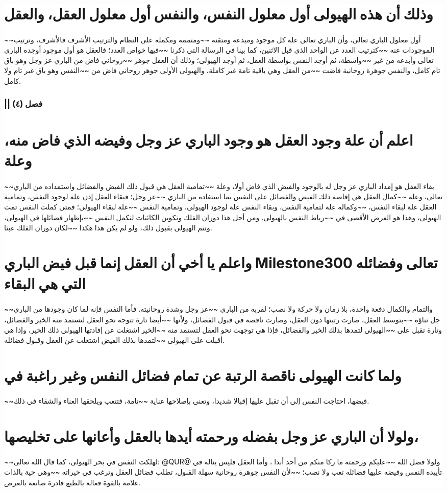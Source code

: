 # وذلك أن هذه الهيولى أول معلول النفس، والنفس أول معلول العقل، والعقل
~~أول معلول الباري تعالى، وأن الباري تعالى علة كل موجود ومبدعه ومتقنه
~~ومتممه ومكمله على النظام والترتيب الأشرف فالأشرف، وترتيب الموجودات عنه
~~كترتيب العدد عن الواحد الذي قبل الاثنين، كما بينا في الرسالة التي ذكرنا
~~فيها خواص العدد؛ فالعقل هو أول موجود أوجده الباري تعالى وأبدعه من غير
~~واسطة، ثم أوجد النفس بواسطة العقل، ثم أوجد الهيولى؛ وذلك أن العقل جوهر
~~روحاني فاض من الباري عز وجل وهو باق تام كامل، والنفس جوهرة روحانية فاضت
~~من العقل وهي باقية تامة غير كاملة، والهيولى الأولى جوهر روحاني فاض من
~~النفس وهو باق غير تام ولا كامل.

### || (٤) فصل

# اعلم أن علة وجود العقل هو وجود الباري عز وجل وفيضه الذي فاض منه، وعلة
~~بقاء العقل هو إمداد الباري عز وجل له بالوجود والفيض الذي فاض أولا، وعلة
~~تمامية العقل هي قبول ذلك الفيض والفضائل واستمداده من الباري تعالى، وعلة
~~كمال العقل هي إفاضة ذلك الفيض والفضائل على النفس بما استفاده من الباري
~~عز وجل؛ فبقاء العقل إذن علة لوجود النفس، وتمامية العقل علة لبقاء النفس،
~~وكماله علة لتمامية النفس، وبقاء النفس علة لوجود الهيولى، وتمامية النفس
~~علة لبقاء الهيولى؛ فمتى كملت النفس تمت الهيولى، وهذا هو الغرض الأقصى في
~~رباط النفس بالهيولى. ومن أجل هذا دوران الفلك وتكوين الكائنات لتكمل النفس
~~بإظهار فضائلها في الهيولى، وتتم الهيولى بقبول ذلك، ولو لم يكن هذا هكذا
~~لكان دوران الفلك عبثا.

# واعلم يا أخي أن العقل إنما قبل فيض الباري  Milestone300  تعالى وفضائله التي هي البقاء
~~والتمام والكمال دفعة واحدة، بلا زمان ولا حركة ولا نصب؛ لقربه من الباري
~~عز وجل وشدة روحانيته. فأما النفس فإنه لما كان وجودها من الباري جل ثناؤه
~~بتوسط العقل، صارت رتبتها دون العقل، وصارت ناقصة في قبول الفضائل، ولأنها
~~أيضا تارة تتوجه نحو العقل لتستمد منه الخير والفضائل، وتارة تقبل على
~~الهيولى لتمدها بذلك الخير والفضائل، فإذا هي توجهت نحو العقل لتستمد منه
~~الخير اشتغلت عن إفادتها الهيولى ذلك الخير، وإذا هي أقبلت على الهيولى
~~لتمدها بذلك الفيض اشتغلت عن العقل وقبول فضائله.

# ولما كانت الهيولى ناقصة الرتبة عن تمام فضائل النفس وغير راغبة في
~~فيضها، احتاجت النفس إلى أن تقبل عليها إقبالا شديدا، وتعنى بإصلاحها عناية
~~تامة، فتتعب ويلحقها العناء والشقاء في ذلك.

# ولولا أن الباري عز وجل بفضله ورحمته أيدها بالعقل وأعانها على تخليصها،
~~لهلكت النفس في بحر الهيولى، كما قال الله تعالى: @QUR@ ولولا فضل الله
~~عليكم ورحمته ما زكا منكم من أحد أبدا
، وأما العقل فليس يناله في تأييده النفس وفيضه عليها فضائله تعب ولا نصب؛
~~لأن النفس جوهرة روحانية سهلة القبول، تطلب فضائل العقل وترغب في خيراته
~~وهي حية بالذات علامة بالقوة فعالة بالطبع قادرة صانعة بالعرض.
